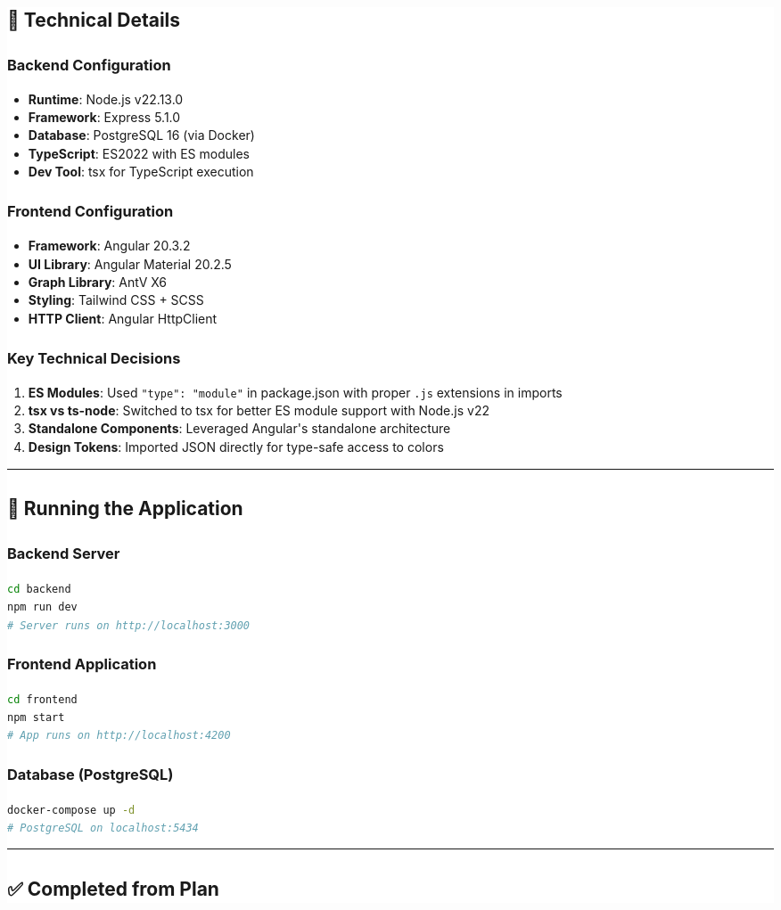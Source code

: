 
## 🔧 Technical Details

### Backend Configuration
- **Runtime**: Node.js v22.13.0
- **Framework**: Express 5.1.0
- **Database**: PostgreSQL 16 (via Docker)
- **TypeScript**: ES2022 with ES modules
- **Dev Tool**: tsx for TypeScript execution

### Frontend Configuration
- **Framework**: Angular 20.3.2
- **UI Library**: Angular Material 20.2.5
- **Graph Library**: AntV X6
- **Styling**: Tailwind CSS + SCSS
- **HTTP Client**: Angular HttpClient

### Key Technical Decisions
1. **ES Modules**: Used `"type": "module"` in package.json with proper `.js` extensions in imports
2. **tsx vs ts-node**: Switched to tsx for better ES module support with Node.js v22
3. **Standalone Components**: Leveraged Angular's standalone architecture
4. **Design Tokens**: Imported JSON directly for type-safe access to colors

---

## 🚀 Running the Application

### Backend Server
```bash
cd backend
npm run dev
# Server runs on http://localhost:3000
```

### Frontend Application
```bash
cd frontend
npm start
# App runs on http://localhost:4200
```

### Database (PostgreSQL)
```bash
docker-compose up -d
# PostgreSQL on localhost:5434
```

---

## ✅ Completed from Plan
